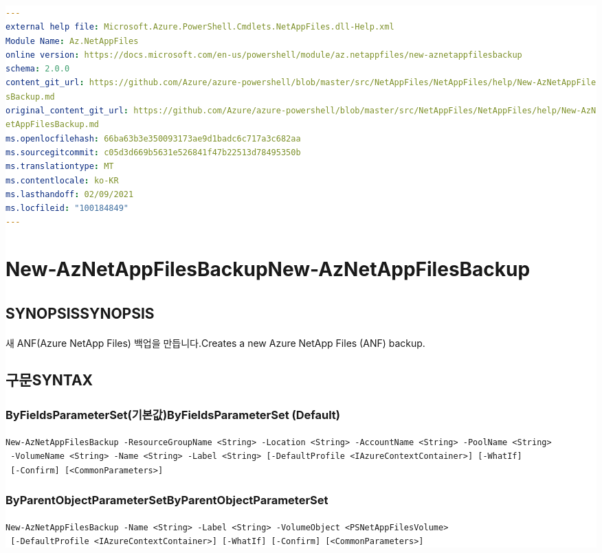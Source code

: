 ```yaml
---
external help file: Microsoft.Azure.PowerShell.Cmdlets.NetAppFiles.dll-Help.xml
Module Name: Az.NetAppFiles
online version: https://docs.microsoft.com/en-us/powershell/module/az.netappfiles/new-aznetappfilesbackup
schema: 2.0.0
content_git_url: https://github.com/Azure/azure-powershell/blob/master/src/NetAppFiles/NetAppFiles/help/New-AzNetAppFilesBackup.md
original_content_git_url: https://github.com/Azure/azure-powershell/blob/master/src/NetAppFiles/NetAppFiles/help/New-AzNetAppFilesBackup.md
ms.openlocfilehash: 66ba63b3e350093173ae9d1badc6c717a3c682aa
ms.sourcegitcommit: c05d3d669b5631e526841f47b22513d78495350b
ms.translationtype: MT
ms.contentlocale: ko-KR
ms.lasthandoff: 02/09/2021
ms.locfileid: "100184849"
---
```

# <span data-ttu-id="1240c-101">New-AzNetAppFilesBackup</span><span class="sxs-lookup"><span data-stu-id="1240c-101">New-AzNetAppFilesBackup</span></span>

## <span data-ttu-id="1240c-102">SYNOPSIS</span><span class="sxs-lookup"><span data-stu-id="1240c-102">SYNOPSIS</span></span>
<span data-ttu-id="1240c-103">새 ANF(Azure NetApp Files) 백업을 만듭니다.</span><span class="sxs-lookup"><span data-stu-id="1240c-103">Creates a new Azure NetApp Files (ANF) backup.</span></span>

## <span data-ttu-id="1240c-104">구문</span><span class="sxs-lookup"><span data-stu-id="1240c-104">SYNTAX</span></span>

### <span data-ttu-id="1240c-105">ByFieldsParameterSet(기본값)</span><span class="sxs-lookup"><span data-stu-id="1240c-105">ByFieldsParameterSet (Default)</span></span>
```
New-AzNetAppFilesBackup -ResourceGroupName <String> -Location <String> -AccountName <String> -PoolName <String>
 -VolumeName <String> -Name <String> -Label <String> [-DefaultProfile <IAzureContextContainer>] [-WhatIf]
 [-Confirm] [<CommonParameters>]
```

### <span data-ttu-id="1240c-106">ByParentObjectParameterSet</span><span class="sxs-lookup"><span data-stu-id="1240c-106">ByParentObjectParameterSet</span></span>
```
New-AzNetAppFilesBackup -Name <String> -Label <String> -VolumeObject <PSNetAppFilesVolume>
 [-DefaultProfile <IAzureContextContainer>] [-WhatIf] [-Confirm] [<CommonParameters>]
```
